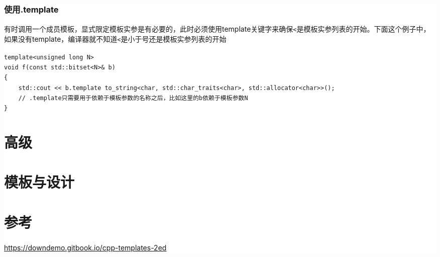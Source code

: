 ### 使用.template

有时调用一个成员模板，显式限定模板实参是有必要的，此时必须使用template关键字来确保`<`是模板实参列表的开始。下面这个例子中，如果没有template，编译器就不知道`<`是小于号还是模板实参列表的开始

```
template<unsigned long N>
void f(const std::bitset<N>& b)
{
    std::cout << b.template to_string<char, std::char_traits<char>, std::allocator<char>>();
    // .template只需要用于依赖于模板参数的名称之后，比如这里的b依赖于模板参数N
}
```



# 高级



# 模板与设计



# 参考

https://downdemo.gitbook.io/cpp-templates-2ed